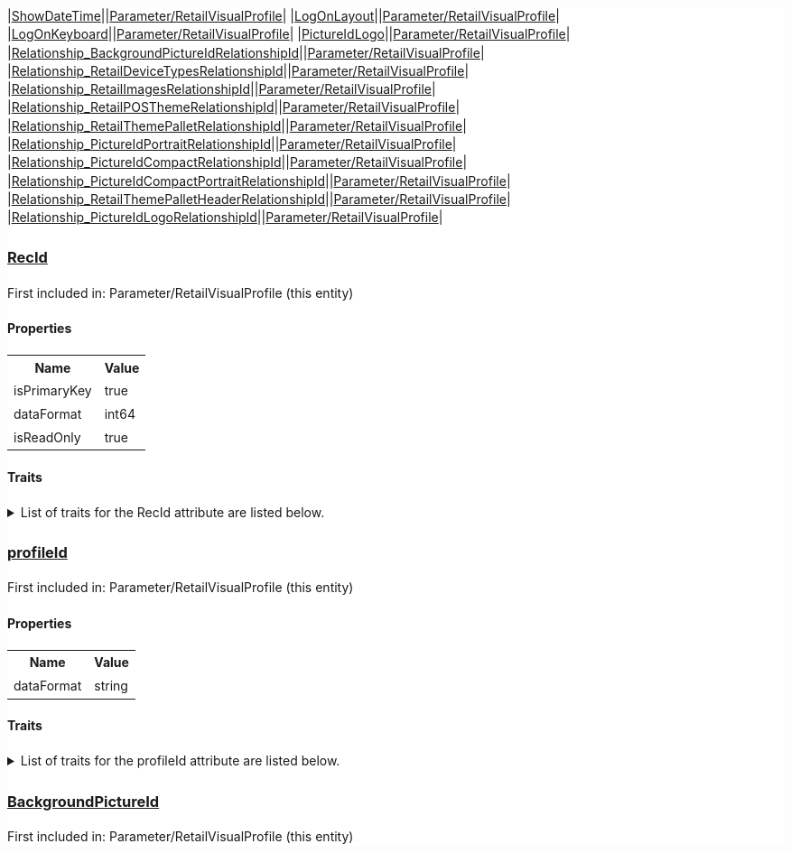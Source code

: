 |[ShowDateTime](#ShowDateTime)||<a href="RetailVisualProfile.md" target="_blank">Parameter/RetailVisualProfile</a>|
|[LogOnLayout](#LogOnLayout)||<a href="RetailVisualProfile.md" target="_blank">Parameter/RetailVisualProfile</a>|
|[LogOnKeyboard](#LogOnKeyboard)||<a href="RetailVisualProfile.md" target="_blank">Parameter/RetailVisualProfile</a>|
|[PictureIdLogo](#PictureIdLogo)||<a href="RetailVisualProfile.md" target="_blank">Parameter/RetailVisualProfile</a>|
|[Relationship_BackgroundPictureIdRelationshipId](#Relationship_BackgroundPictureIdRelationshipId)||<a href="RetailVisualProfile.md" target="_blank">Parameter/RetailVisualProfile</a>|
|[Relationship_RetailDeviceTypesRelationshipId](#Relationship_RetailDeviceTypesRelationshipId)||<a href="RetailVisualProfile.md" target="_blank">Parameter/RetailVisualProfile</a>|
|[Relationship_RetailImagesRelationshipId](#Relationship_RetailImagesRelationshipId)||<a href="RetailVisualProfile.md" target="_blank">Parameter/RetailVisualProfile</a>|
|[Relationship_RetailPOSThemeRelationshipId](#Relationship_RetailPOSThemeRelationshipId)||<a href="RetailVisualProfile.md" target="_blank">Parameter/RetailVisualProfile</a>|
|[Relationship_RetailThemePalletRelationshipId](#Relationship_RetailThemePalletRelationshipId)||<a href="RetailVisualProfile.md" target="_blank">Parameter/RetailVisualProfile</a>|
|[Relationship_PictureIdPortraitRelationshipId](#Relationship_PictureIdPortraitRelationshipId)||<a href="RetailVisualProfile.md" target="_blank">Parameter/RetailVisualProfile</a>|
|[Relationship_PictureIdCompactRelationshipId](#Relationship_PictureIdCompactRelationshipId)||<a href="RetailVisualProfile.md" target="_blank">Parameter/RetailVisualProfile</a>|
|[Relationship_PictureIdCompactPortraitRelationshipId](#Relationship_PictureIdCompactPortraitRelationshipId)||<a href="RetailVisualProfile.md" target="_blank">Parameter/RetailVisualProfile</a>|
|[Relationship_RetailThemePalletHeaderRelationshipId](#Relationship_RetailThemePalletHeaderRelationshipId)||<a href="RetailVisualProfile.md" target="_blank">Parameter/RetailVisualProfile</a>|
|[Relationship_PictureIdLogoRelationshipId](#Relationship_PictureIdLogoRelationshipId)||<a href="RetailVisualProfile.md" target="_blank">Parameter/RetailVisualProfile</a>|

### <a href=#RecId name="RecId">RecId</a>

First included in: Parameter/RetailVisualProfile (this entity)  

#### Properties

<table><tr><th>Name</th><th>Value</th></tr><tr><td>isPrimaryKey</td><td>true</td></tr><tr><td>dataFormat</td><td>int64</td></tr><tr><td>isReadOnly</td><td>true</td></tr></table>

#### Traits

<details><summary>List of traits for the RecId attribute are listed below.</summary></details>

### <a href=#profileId name="profileId">profileId</a>

First included in: Parameter/RetailVisualProfile (this entity)  

#### Properties

<table><tr><th>Name</th><th>Value</th></tr><tr><td>dataFormat</td><td>string</td></tr></table>

#### Traits

<details><summary>List of traits for the profileId attribute are listed below.</summary></details>

### <a href=#BackgroundPictureId name="BackgroundPictureId">BackgroundPictureId</a>

First included in: Parameter/RetailVisualProfile (this entity)  
